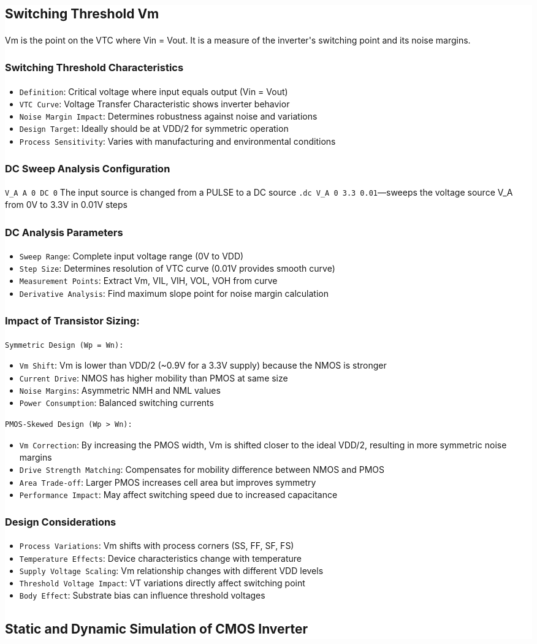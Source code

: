 
## Switching Threshold Vm

Vm is the point on the VTC where Vin = Vout. It is a measure of the inverter's switching point and its noise margins.

### Switching Threshold Characteristics

- `Definition`: Critical voltage where input equals output (Vin = Vout)
- `VTC Curve`: Voltage Transfer Characteristic shows inverter behavior
- `Noise Margin Impact`: Determines robustness against noise and variations
- `Design Target`: Ideally should be at VDD/2 for symmetric operation
- `Process Sensitivity`: Varies with manufacturing and environmental conditions

### DC Sweep Analysis Configuration

`V_A A 0 DC 0`
The input source is changed from a PULSE to a DC source `.dc V_A 0 3.3 0.01`—sweeps the voltage source V_A from 0V to 3.3V in 0.01V steps

### DC Analysis Parameters

- `Sweep Range`: Complete input voltage range (0V to VDD)
- `Step Size`: Determines resolution of VTC curve (0.01V provides smooth curve)
- `Measurement Points`: Extract Vm, VIL, VIH, VOL, VOH from curve
- `Derivative Analysis`: Find maximum slope point for noise margin calculation

### Impact of Transistor Sizing:

`Symmetric Design (Wp = Wn):`

- `Vm Shift`: Vm is lower than VDD/2 (~0.9V for a 3.3V supply) because the NMOS is stronger
- `Current Drive`: NMOS has higher mobility than PMOS at same size
- `Noise Margins`: Asymmetric NMH and NML values
- `Power Consumption`: Balanced switching currents

`PMOS-Skewed Design (Wp > Wn):`

- `Vm Correction`: By increasing the PMOS width, Vm is shifted closer to the ideal VDD/2, resulting in more symmetric noise margins
- `Drive Strength Matching`: Compensates for mobility difference between NMOS and PMOS
- `Area Trade-off`: Larger PMOS increases cell area but improves symmetry
- `Performance Impact`: May affect switching speed due to increased capacitance

### Design Considerations

- `Process Variations`: Vm shifts with process corners (SS, FF, SF, FS)
- `Temperature Effects`: Device characteristics change with temperature
- `Supply Voltage Scaling`: Vm relationship changes with different VDD levels
- `Threshold Voltage Impact`: VT variations directly affect switching point
- `Body Effect`: Substrate bias can influence threshold voltages

## Static and Dynamic Simulation of CMOS Inverter
